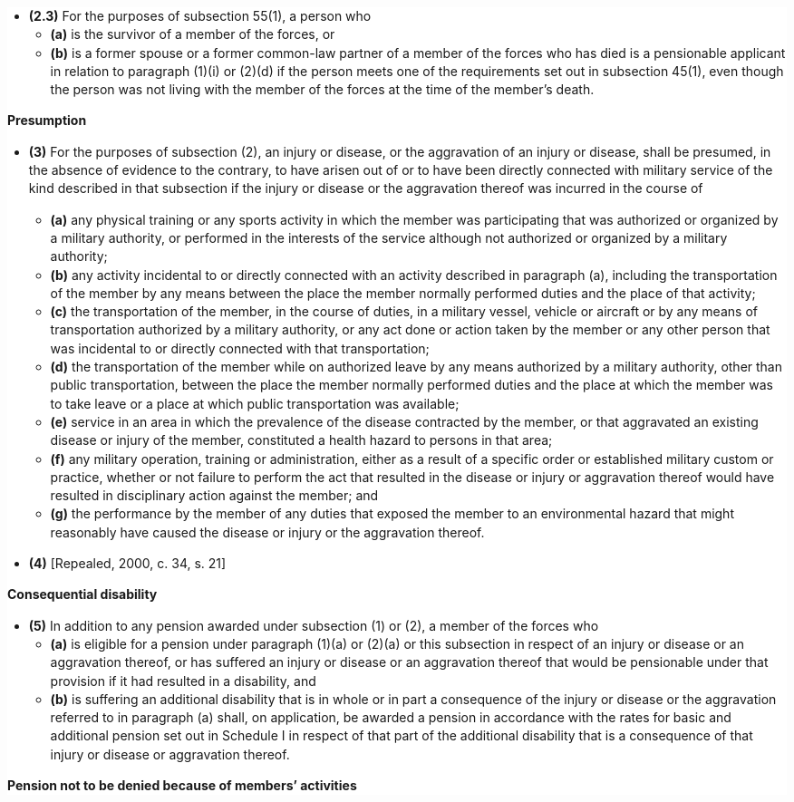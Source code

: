 - **(2.3)** For the purposes of subsection 55(1), a person who
	- **(a)** is the survivor of a member of the forces, or
	- **(b)** is a former spouse or a former common-law partner of a member of the forces who has died
is a pensionable applicant in relation to paragraph (1)(i) or (2)(d) if the person meets one of the requirements set out in subsection 45(1), even though the person was not living with the member of the forces at the time of the member’s death.

**Presumption**

- **(3)** For the purposes of subsection (2), an injury or disease, or the aggravation of an injury or disease, shall be presumed, in the absence of evidence to the contrary, to have arisen out of or to have been directly connected with military service of the kind described in that subsection if the injury or disease or the aggravation thereof was incurred in the course of
	- **(a)** any physical training or any sports activity in which the member was participating that was authorized or organized by a military authority, or performed in the interests of the service although not authorized or organized by a military authority;
	- **(b)** any activity incidental to or directly connected with an activity described in paragraph (a), including the transportation of the member by any means between the place the member normally performed duties and the place of that activity;
	- **(c)** the transportation of the member, in the course of duties, in a military vessel, vehicle or aircraft or by any means of transportation authorized by a military authority, or any act done or action taken by the member or any other person that was incidental to or directly connected with that transportation;
	- **(d)** the transportation of the member while on authorized leave by any means authorized by a military authority, other than public transportation, between the place the member normally performed duties and the place at which the member was to take leave or a place at which public transportation was available;
	- **(e)** service in an area in which the prevalence of the disease contracted by the member, or that aggravated an existing disease or injury of the member, constituted a health hazard to persons in that area;
	- **(f)** any military operation, training or administration, either as a result of a specific order or established military custom or practice, whether or not failure to perform the act that resulted in the disease or injury or aggravation thereof would have resulted in disciplinary action against the member; and
	- **(g)** the performance by the member of any duties that exposed the member to an environmental hazard that might reasonably have caused the disease or injury or the aggravation thereof.

- **(4)** [Repealed, 2000, c. 34, s. 21]

**Consequential disability**

- **(5)** In addition to any pension awarded under subsection (1) or (2), a member of the forces who
	- **(a)** is eligible for a pension under paragraph (1)(a) or (2)(a) or this subsection in respect of an injury or disease or an aggravation thereof, or has suffered an injury or disease or an aggravation thereof that would be pensionable under that provision if it had resulted in a disability, and
	- **(b)** is suffering an additional disability that is in whole or in part a consequence of the injury or disease or the aggravation referred to in paragraph (a)
shall, on application, be awarded a pension in accordance with the rates for basic and additional pension set out in Schedule I in respect of that part of the additional disability that is a consequence of that injury or disease or aggravation thereof.

**Pension not to be denied because of members’ activities**
